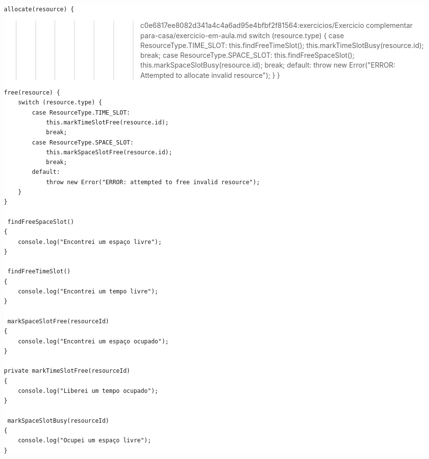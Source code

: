     allocate(resource) {
>>>>>>> c0e6817ee8082d341a4c4a6ad95e4bfbf2f81564:exercicios/Exercicio complementar para-casa/exercicio-em-aula.md
        switch (resource.type) {
            case ResourceType.TIME_SLOT:
                this.findFreeTimeSlot();
                this.markTimeSlotBusy(resource.id);
                break;
            case ResourceType.SPACE_SLOT:
                this.findFreeSpaceSlot();
                this.markSpaceSlotBusy(resource.id);
                break;
            default:
                throw new Error("ERROR: Attempted to allocate invalid resource");
        }
    }

    free(resource) {
        switch (resource.type) {
            case ResourceType.TIME_SLOT:
                this.markTimeSlotFree(resource.id);
                break;
            case ResourceType.SPACE_SLOT:
                this.markSpaceSlotFree(resource.id);
                break;
            default:
                throw new Error("ERROR: attempted to free invalid resource");
        }
    }

     findFreeSpaceSlot()
    {
        console.log("Encontrei um espaço livre");
    }

     findFreeTimeSlot()
    {
        console.log("Encontrei um tempo livre");
    }

     markSpaceSlotFree(resourceId)
    {
        console.log("Encontrei um espaço ocupado");
    }

    private markTimeSlotFree(resourceId)
    {
        console.log("Liberei um tempo ocupado");
    }

     markSpaceSlotBusy(resourceId)
    {
        console.log("Ocupei um espaço livre");
    }
